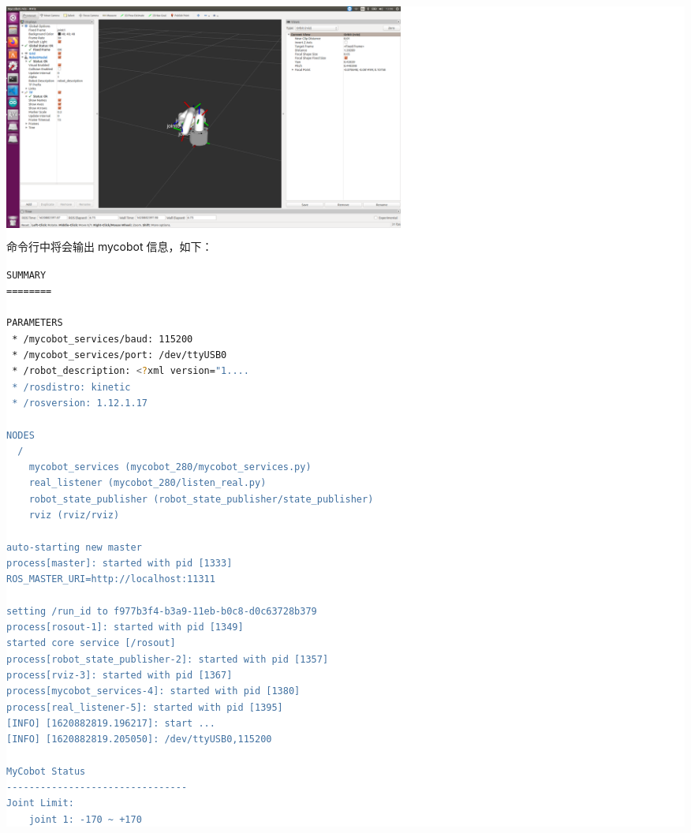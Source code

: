 <img src =../../../../../resource\3-FunctionsAndApplications\6.developmentGuide\ROS\12.1-ROS1\12.1.4-rivzIntroductionAndUse/kb-1.png
width ="500"  align = "center">

命令行中将会输出 mycobot 信息，如下：
```bash
SUMMARY
========

PARAMETERS
 * /mycobot_services/baud: 115200
 * /mycobot_services/port: /dev/ttyUSB0
 * /robot_description: <?xml version="1....
 * /rosdistro: kinetic
 * /rosversion: 1.12.1.17

NODES
  /
    mycobot_services (mycobot_280/mycobot_services.py)
    real_listener (mycobot_280/listen_real.py)
    robot_state_publisher (robot_state_publisher/state_publisher)
    rviz (rviz/rviz)

auto-starting new master
process[master]: started with pid [1333]
ROS_MASTER_URI=http://localhost:11311

setting /run_id to f977b3f4-b3a9-11eb-b0c8-d0c63728b379
process[rosout-1]: started with pid [1349]
started core service [/rosout]
process[robot_state_publisher-2]: started with pid [1357]
process[rviz-3]: started with pid [1367]
process[mycobot_services-4]: started with pid [1380]
process[real_listener-5]: started with pid [1395]
[INFO] [1620882819.196217]: start ...
[INFO] [1620882819.205050]: /dev/ttyUSB0,115200

MyCobot Status
--------------------------------
Joint Limit:
    joint 1: -170 ~ +170
```